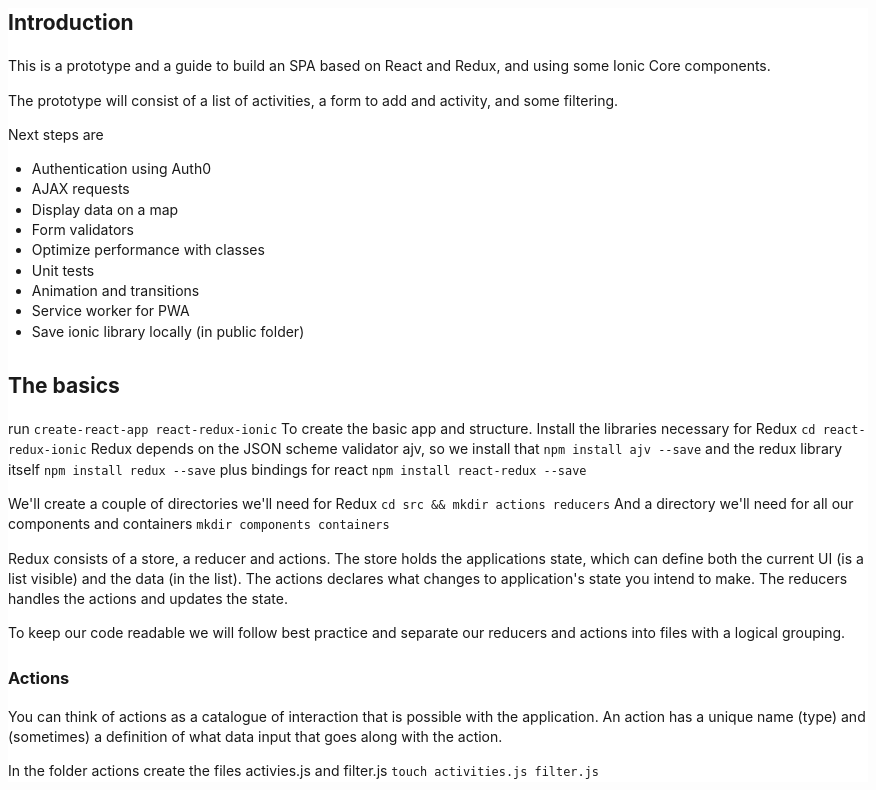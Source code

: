 ## Introduction

This is a prototype and a guide to build an SPA based on React and Redux, and using some Ionic Core components.

The prototype will consist of a list of activities, a form to add and activity, and some filtering.

Next steps are

- Authentication using Auth0
- AJAX requests
- Display data on a map
- Form validators
- Optimize performance with classes
- Unit tests
- Animation and transitions
- Service worker for PWA
- Save ionic library locally (in public folder)

## The basics

run 
`create-react-app react-redux-ionic`
To create the basic app and structure.
Install the libraries necessary for Redux
`cd react-redux-ionic`
Redux depends on the JSON scheme validator ajv, so we install that
`npm install ajv --save`
and the redux library itself
`npm install redux --save`
plus bindings for react
`npm install react-redux --save` 

We'll create a couple of directories we'll need for Redux
`cd src && mkdir actions reducers`
And a directory we'll need for all our components and containers
`mkdir components containers`


Redux consists of a store, a reducer and actions. The store holds the applications state, which can define both the current UI (is a list visible) and the data (in the list). The actions declares what changes to application's state you intend to make. The reducers handles the actions and updates the state.

To keep our code readable we will follow best practice and separate our reducers and actions into files with a logical grouping.

### Actions

You can think of actions as a catalogue of interaction that is possible with the application. An action has a unique name (type) and (sometimes) a definition of what data input that goes along with the action.

In the folder actions create the files activies.js and filter.js
`touch activities.js filter.js`
